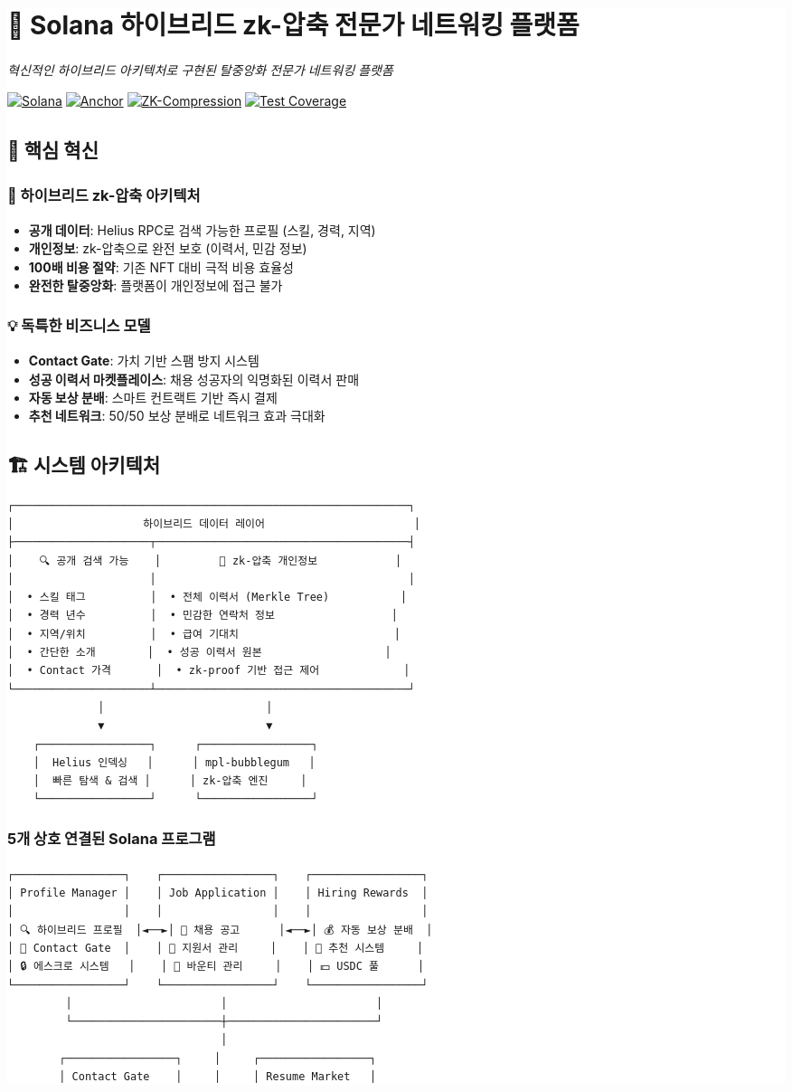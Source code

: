 # 🌟 Solana 하이브리드 zk-압축 전문가 네트워킹 플랫폼

*혁신적인 하이브리드 아키텍처로 구현된 탈중앙화 전문가 네트워킹 플랫폼*

[![Solana](https://img.shields.io/badge/Solana-Blockchain-9945ff)](https://solana.com/)
[![Anchor](https://img.shields.io/badge/Anchor-Framework-00d4aa)](https://www.anchor-lang.com/)
[![ZK-Compression](https://img.shields.io/badge/ZK-Compressed-6366f1)](https://www.zkcompression.com/)
[![Test Coverage](https://img.shields.io/badge/Tests-90%25%20Pass-green)](./docs/test-execution-guide.md)

## 🚀 핵심 혁신

### 🔬 하이브리드 zk-압축 아키텍처
- **공개 데이터**: Helius RPC로 검색 가능한 프로필 (스킬, 경력, 지역)
- **개인정보**: zk-압축으로 완전 보호 (이력서, 민감 정보)
- **100배 비용 절약**: 기존 NFT 대비 극적 비용 효율성
- **완전한 탈중앙화**: 플랫폼이 개인정보에 접근 불가

### 💡 독특한 비즈니스 모델
- **Contact Gate**: 가치 기반 스팸 방지 시스템
- **성공 이력서 마켓플레이스**: 채용 성공자의 익명화된 이력서 판매
- **자동 보상 분배**: 스마트 컨트랙트 기반 즉시 결제
- **추천 네트워크**: 50/50 보상 분배로 네트워크 효과 극대화

## 🏗️ 시스템 아키텍처

```
┌─────────────────────────────────────────────────────────────┐
│                    하이브리드 데이터 레이어                       │
├─────────────────────┬───────────────────────────────────────┤
│    🔍 공개 검색 가능    │         🔐 zk-압축 개인정보            │
│                     │                                       │
│  • 스킬 태그          │  • 전체 이력서 (Merkle Tree)           │
│  • 경력 년수          │  • 민감한 연락처 정보                  │
│  • 지역/위치          │  • 급여 기대치                        │
│  • 간단한 소개        │  • 성공 이력서 원본                   │
│  • Contact 가격       │  • zk-proof 기반 접근 제어             │
└─────────────────────┴───────────────────────────────────────┘
              │                         │
              ▼                         ▼
    ┌─────────────────┐      ┌─────────────────┐
    │  Helius 인덱싱   │      │ mpl-bubblegum   │
    │  빠른 탐색 & 검색 │      │ zk-압축 엔진     │
    └─────────────────┘      └─────────────────┘
```

### 5개 상호 연결된 Solana 프로그램

```
┌─────────────────┐    ┌─────────────────┐    ┌─────────────────┐
│ Profile Manager │    │ Job Application │    │ Hiring Rewards  │
│                 │    │                 │    │                 │
│ 🔍 하이브리드 프로필  │◄──►│ 💼 채용 공고      │◄──►│ 💰 자동 보상 분배  │
│ 💬 Contact Gate  │    │ 📝 지원서 관리     │    │ 🤝 추천 시스템     │
│ 🔒 에스크로 시스템   │    │ 🎯 바운티 관리     │    │ 💵 USDC 풀      │
└─────────────────┘    └─────────────────┘    └─────────────────┘
         │                       │                       │
         └───────────────────────┼───────────────────────┘
                                 │
        ┌─────────────────┐     │     ┌─────────────────┐
        │ Contact Gate    │     │     │ Resume Market   │
```
